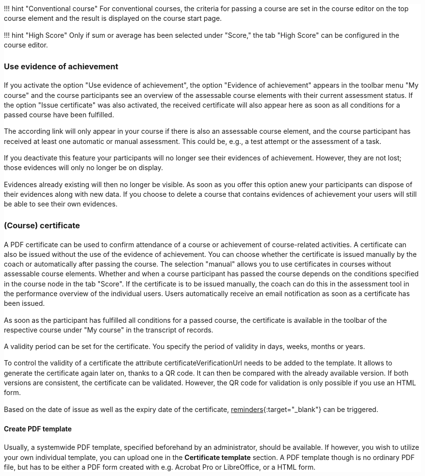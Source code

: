 !!! hint "Conventional course"
	For conventional courses, the criteria for passing a course are set in the 	course editor on the top course element and the result is displayed on the course start page.

!!! hint "High Score"
	Only if sum or average has been selected under "Score," the tab "High Score" can be configured in the course editor.

### Use evidence of achievement
If you activate the option "Use evidence of achievement", the option "Evidence of achievement" appears in the toolbar menu "My course" and the course participants see an overview of the assessable course elements with their current assessment status. If the option "Issue certificate" was also activated, the received certificate will also appear here as soon as all conditions for a passed course have been fulfilled.

The according link will only appear in your course if there is also an assessable course element, and the course participant has received at least one automatic or manual assessment. This could be, e.g., a test attempt or the assessment of a task.

If you deactivate this feature your participants will no longer see their evidences of achievement. However, they are not lost; those evidences will only no longer be on display.

Evidences already existing will then no longer be visible. As soon as you offer this option anew your participants can dispose of their evidences along with new data. If you choose to delete a course that contains evidences of achievement your users will still be able to see their own evidences.

### (Course) certificate
A PDF certificate can be used to confirm attendance of a course or achievement of course-related activities. A certificate can also be issued without the use of the evidence of achievement. You can choose whether the certificate is issued manually by the coach or automatically after passing the course. The selection "manual" allows you to use certificates in courses without assessable course elements. Whether and when a course participant has passed the course depends on the conditions specified in the course node in the tab "Score". If the certificate is to be issued manually, the coach can do this in the assessment tool in the performance overview of the individual users. Users automatically receive an email notification as soon as a certificate has been issued.

As soon as the participant has fulfilled all conditions for a passed course, the certificate is available in the toolbar of the respective course under "My course" in the transcript of records.

A validity period can be set for the certificate. You specify the period of validity in days, weeks, months or years.

To control the validity of a certificate the attribute certificateVerificationUrl needs to be added to the template. It allows to generate the certificate again later on, thanks to a QR code. It can then be compared with the already available version. If both versions are consistent, the certificate can be validated. However, the QR code for validation is only possible if you use an HTML form.

Based on the date of issue as well as the expiry date of the certificate, [reminders](../course_operation/Course_Reminders.md){:target="_blank"} can be triggered. 

#### Create PDF template ####
Usually, a systemwide PDF template, specified beforehand by an administrator, should be available. If however, you wish to utilize your own individual template, you can upload one in the  **Certificate template**  section. A PDF template though is no ordinary PDF file, but has to be either a PDF form created with e.g. Acrobat Pro or LibreOffice, or a HTML form.
